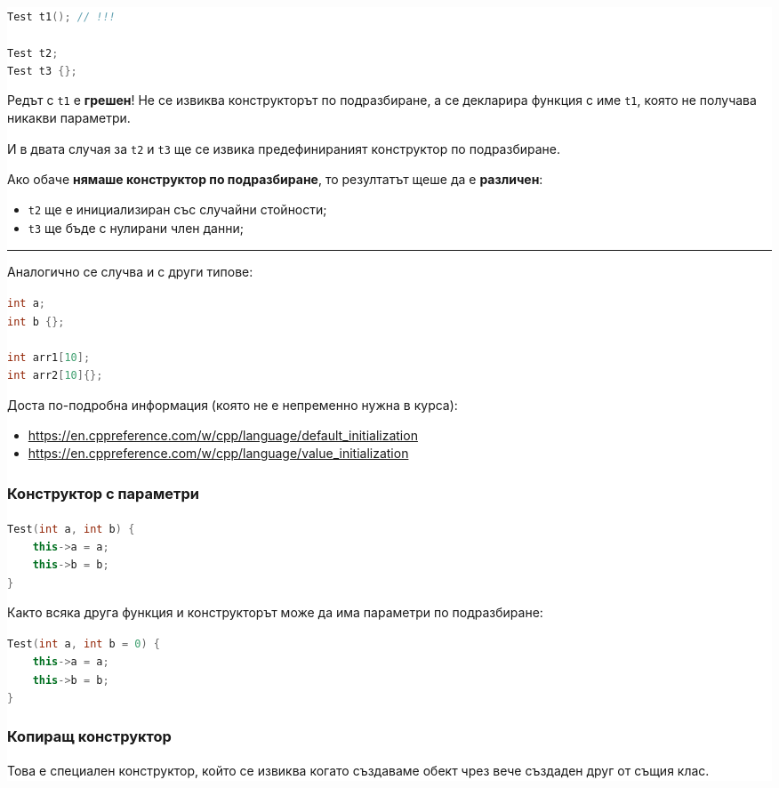 ```cpp
Test t1(); // !!!

Test t2;
Test t3 {};
```

Редът с `t1` е **грешен**! Не се извиква конструкторът по подразбиране, а се декларира функция с име `t1`, която не получава
никакви параметри.

И в двата случая за `t2` и `t3` ще се извика предефинираният конструктор по подразбиране.

Ако обаче **нямаше конструктор по подразбиране**, то резултатът щеше да е **различен**:

- `t2` ще е инициализиран със случайни стойности;
- `t3` ще бъде с нулирани член данни;

---

Аналогично се случва и с други типове:

```cpp
int a;
int b {};

int arr1[10];
int arr2[10]{};
```

Доста по-подробна информация (която не е непременно нужна в курса):

- <https://en.cppreference.com/w/cpp/language/default_initialization>
- <https://en.cppreference.com/w/cpp/language/value_initialization>

### Конструктор с параметри

```cpp
Test(int a, int b) {
    this->a = a;
    this->b = b;
}
```

Както всяка друга функция и конструкторът може да има параметри по подразбиране:

```cpp
Test(int a, int b = 0) {
    this->a = a;
    this->b = b;
}
```

### Копиращ конструктор

Това е специален конструктор, който се извиква когато създаваме обект чрез вече създаден друг от същия клас.
